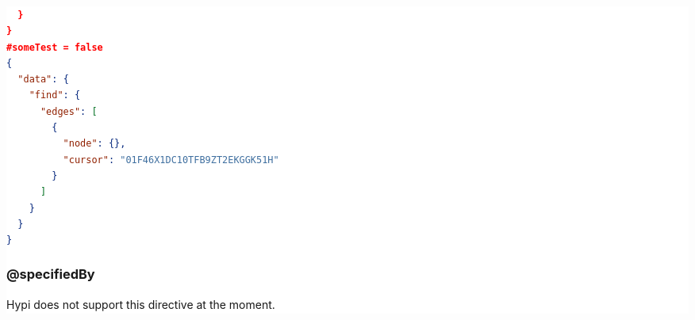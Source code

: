 ```json
  }
}
#someTest = false
{
  "data": {
    "find": {
      "edges": [
        {
          "node": {},
          "cursor": "01F46X1DC10TFB9ZT2EKGGK51H"
        }
      ]
    }
  }
}
```
</TabItem>
</Tabs>

### @specifiedBy

Hypi does not support this directive at the moment.